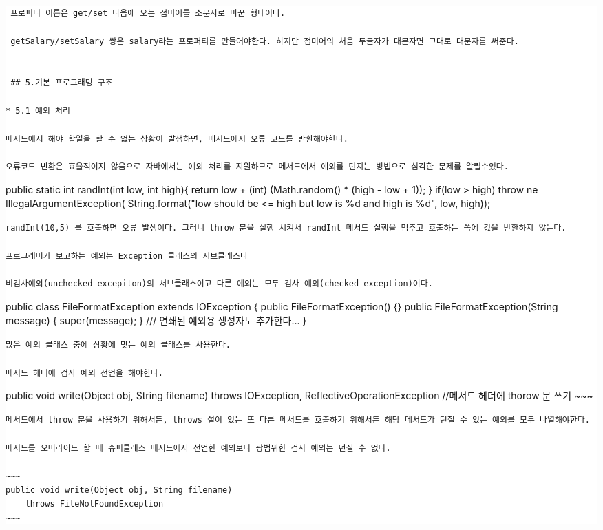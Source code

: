    ~~~
    프로퍼티 이름은 get/set 다음에 오는 접미어를 소문자로 바꾼 형태이다.
    
    getSalary/setSalary 쌍은 salary라는 프로퍼티를 만들어야한다. 하지만 접미어의 처음 두글자가 대문자면 그대로 대문자를 써준다.
    
    
    ## 5.기본 프로그래밍 구조
    
   * 5.1 예외 처리
   
   메서드에서 해야 할일을 할 수 없는 상황이 발생하면, 메서드에서 오류 코드를 반환해야한다.
   
   오류코드 반환은 효율적이지 않음으로 자바에서는 예외 처리를 지원하므로 메서드에서 예외를 던지는 방법으로 심각한 문제를 알릴수있다.
   
   ~~~
   public static int randInt(int low, int high){
    return low + (int) (Math.random() * (high - low + 1));
   }
   if(low > high)
    throw ne IllegalArgumentException(
        String.format("low should be <= high but low is %d and high is %d", low, high));
   ~~~
   randInt(10,5) 를 호출하면 오류 발생이다. 그러니 throw 문을 실행 시켜서 randInt 메서드 실행을 멈추고 호출하는 쪽에 값을 반환하지 않는다.
   
   프로그래머가 보고하는 예외는 Exception 클래스의 서브클래스다
   
   비검사예외(unchecked excepiton)의 서브클래스이고 다른 예외는 모두 검사 예외(checked exception)이다.
   
   ~~~
   public class FileFormatException extends IOException {
    public FileFormatException() {}
    public FileFormatException(String message) {
        super(message);
    }
  /// 연쇄된 예외용 생성자도 추가한다...
  }
   ~~~ 
  많은 예외 클래스 중에 상황에 맞는 예외 클래스를 사용한다.
  
   메서드 헤더에 검사 예외 선언을 해야한다.
   ~~~
  public void write(Object obj, String filename)
    throws IOException, ReflectiveOperationException //메서드 헤더에 thorow 문 쓰기
    ~~~
    
    메서드에서 throw 문을 사용하기 위해서든, throws 절이 있는 또 다른 메서드를 호출하기 위해서든 해당 메서드가 던질 수 있는 예외를 모두 나열해야한다.
    
    메서드를 오버라이드 할 때 슈퍼클래스 메서드에서 선언한 예외보다 광범위한 검사 예외는 던질 수 없다.
    
    ~~~
    public void write(Object obj, String filename)
        throws FileNotFoundException
    ~~~
    